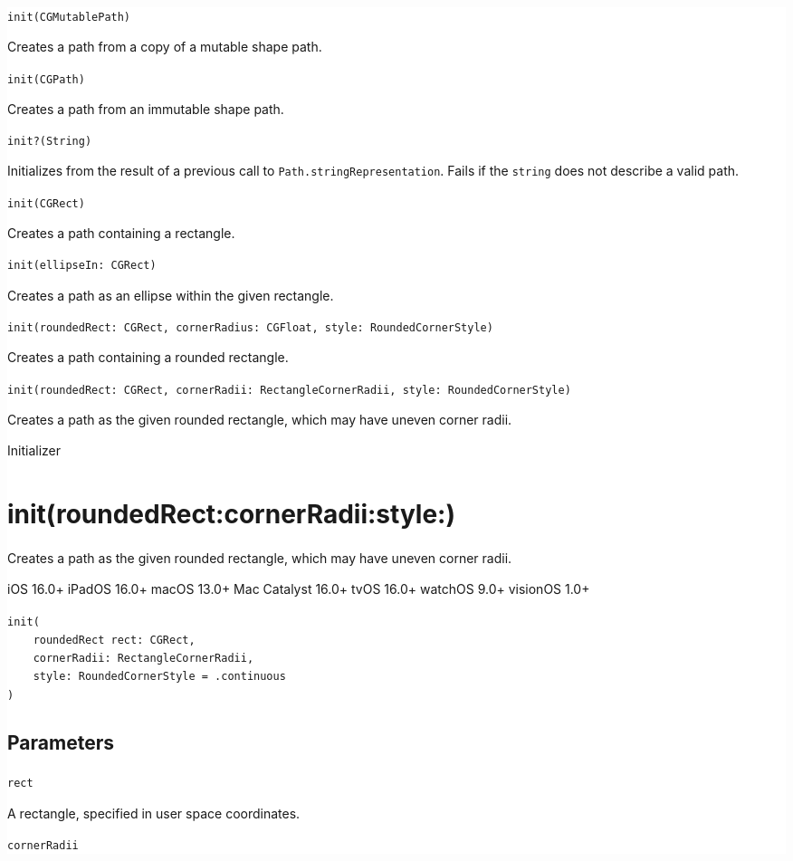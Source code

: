 `init(CGMutablePath)`

Creates a path from a copy of a mutable shape path.

`init(CGPath)`

Creates a path from an immutable shape path.

`init?(String)`

Initializes from the result of a previous call to `Path.stringRepresentation`.
Fails if the `string` does not describe a valid path.

`init(CGRect)`

Creates a path containing a rectangle.

`init(ellipseIn: CGRect)`

Creates a path as an ellipse within the given rectangle.

`init(roundedRect: CGRect, cornerRadius: CGFloat, style: RoundedCornerStyle)`

Creates a path containing a rounded rectangle.

`init(roundedRect: CGRect, cornerRadii: RectangleCornerRadii, style:
RoundedCornerStyle)`

Creates a path as the given rounded rectangle, which may have uneven corner
radii.

Initializer

# init(roundedRect:cornerRadii:style:)

Creates a path as the given rounded rectangle, which may have uneven corner
radii.

iOS 16.0+  iPadOS 16.0+  macOS 13.0+  Mac Catalyst 16.0+  tvOS 16.0+  watchOS
9.0+  visionOS 1.0+

    
    
    init(
        roundedRect rect: CGRect,
        cornerRadii: RectangleCornerRadii,
        style: RoundedCornerStyle = .continuous
    )

##  Parameters

`rect`

    

A rectangle, specified in user space coordinates.

`cornerRadii`

    
